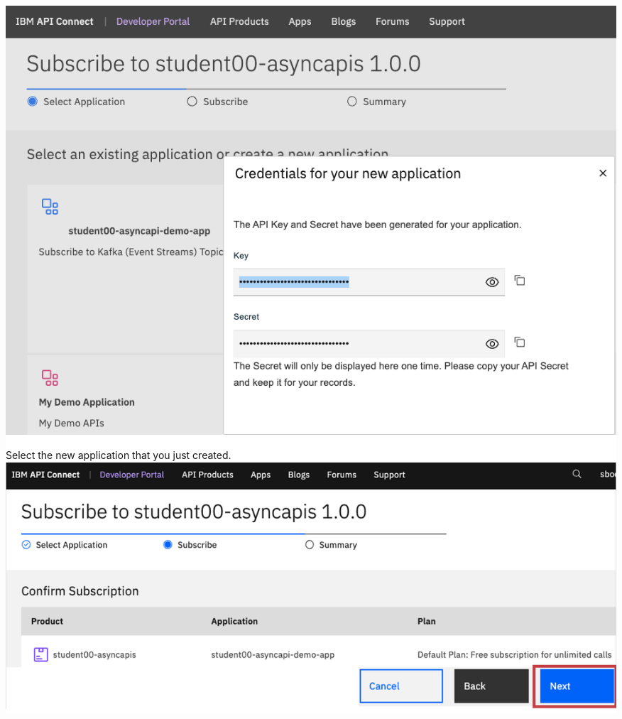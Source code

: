 ![](../images/apic-dev-portal-subscribe-4.png)

Select the new application that you just created.
![](../images/apic-dev-portal-subscribe-5.png)
